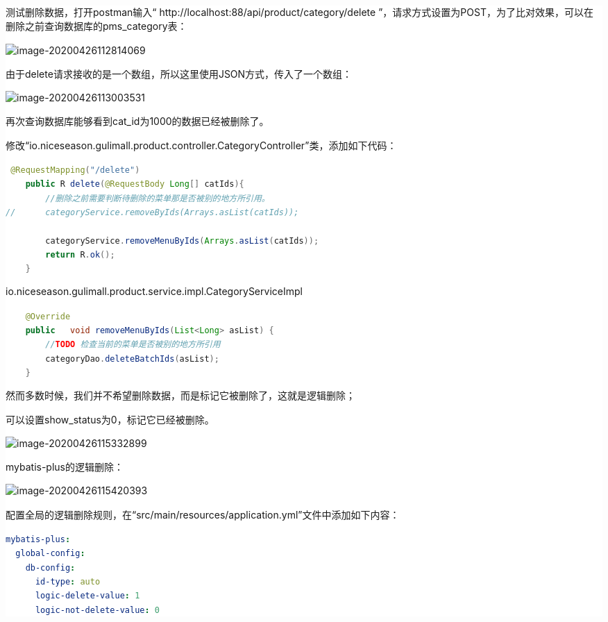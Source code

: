 

测试删除数据，打开postman输入“ http://localhost:88/api/product/category/delete ”，请求方式设置为POST，为了比对效果，可以在删除之前查询数据库的pms_category表：

![image-20200426112814069](images/image-20200426112814069.png)

由于delete请求接收的是一个数组，所以这里使用JSON方式，传入了一个数组：

![image-20200426113003531](images/image-20200426113003531.png)

再次查询数据库能够看到cat_id为1000的数据已经被删除了。



修改“io.niceseason.gulimall.product.controller.CategoryController”类，添加如下代码：

```java
 @RequestMapping("/delete")
    public R delete(@RequestBody Long[] catIds){
        //删除之前需要判断待删除的菜单那是否被别的地方所引用。
//		categoryService.removeByIds(Arrays.asList(catIds));

        categoryService.removeMenuByIds(Arrays.asList(catIds));
        return R.ok();
    }
```



io.niceseason.gulimall.product.service.impl.CategoryServiceImpl

```java
    @Override
    public   void removeMenuByIds(List<Long> asList) {
        //TODO 检查当前的菜单是否被别的地方所引用
        categoryDao.deleteBatchIds(asList);
    }
```



然而多数时候，我们并不希望删除数据，而是标记它被删除了，这就是逻辑删除；

可以设置show_status为0，标记它已经被删除。

![image-20200426115332899](images/image-20200426115332899.png)

mybatis-plus的逻辑删除：

![image-20200426115420393](images/image-20200426115420393.png)

配置全局的逻辑删除规则，在“src/main/resources/application.yml”文件中添加如下内容：

```yaml
mybatis-plus:
  global-config:
    db-config:
      id-type: auto
      logic-delete-value: 1
      logic-not-delete-value: 0
```
